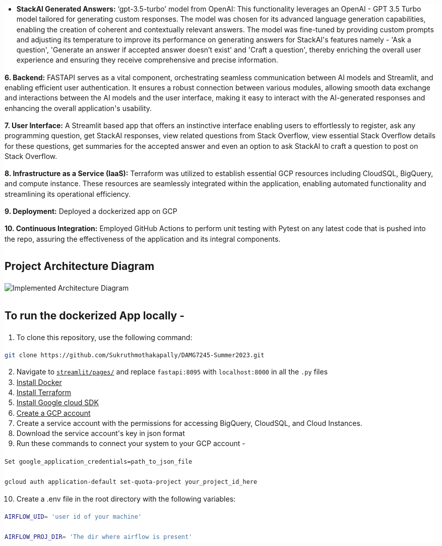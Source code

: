 - **StackAI Generated Answers:** ‘gpt-3.5-turbo’ model from OpenAI: This functionality leverages an OpenAI - GPT 3.5 Turbo model tailored for generating custom responses. The model was chosen for its advanced language generation capabilities, enabling the creation of coherent and contextually relevant answers. The model was fine-tuned by providing custom prompts and adjusting its temperature to improve its performance on generating answers for StackAI's features namely - 'Ask a question', 'Generate an answer if accepted answer doesn’t exist' and 'Craft a question', thereby enriching the overall user experience and ensuring they receive comprehensive and precise information.

**6. Backend:** FASTAPI serves as a vital component, orchestrating seamless communication between AI models and Streamlit, and enabling efficient user authentication. It ensures a robust connection between various modules, allowing smooth data exchange and interactions between the AI models and the user interface, making it easy to interact with the AI-generated responses and enhancing the overall application's usability.

**7. User Interface:** A Streamlit based app that offers an instinctive interface enabling users to effortlessly to register, ask any programming question, get StackAI responses, view related questions from Stack Overflow, view essential Stack Overflow details for these questions, get summaries for the accepted answer and even an option to ask StackAI to craft a question to post on Stack Overflow.

**8. Infrastructure as a Service (IaaS):** Terraform was utilized to establish essential GCP resources including CloudSQL, BigQuery, and compute instance. These resources are seamlessly integrated within the application, enabling automated functionality and streamlining its operational efficiency.

**9. Deployment:** Deployed a dockerized app on GCP

**10. Continuous Integration:** Employed GitHub Actions to perform unit testing with Pytest on any latest code that is pushed into the repo, assuring the effectiveness of the application and its integral components.

## Project Architecture Diagram

![Implemented Architecture Diagram](https://github.com/Sukruthmothakapally/DAMG7245-Summer2023/raw/Sukruth-branch/final_project/Implemented_architecture_diagram.jpg)



## To run the dockerized App locally -

1. To clone this repository, use the following command:
```bash
git clone https://github.com/Sukruthmothakapally/DAMG7245-Summer2023.git
```
2. Navigate to [`streamlit/pages/`](/streamlit/pages/) and replace ``fastapi:8095`` with ``localhost:8000`` in all the ``.py`` files
3. [Install Docker](https://docs.docker.com/engine/install/ubuntu/)
4. [Install Terraform](https://developer.hashicorp.com/terraform/downloads)
5. [Install Google cloud SDK](https://cloud.google.com/sdk/gcloud)
6. [Create a GCP account](https://cloud.google.com/?utm_source=google&utm_medium=cpc&utm_campaign=na-US-all-en-dr-bkws-all-all-trial-e-dr-1605212&utm_content=text-ad-none-any-DEV_c-CRE_665665924744-ADGP_Hybrid+%7C+BKWS+-+MIX+%7C+Txt_General+GCP-KWID_43700077224933058-kwd-353549070178&utm_term=KW_gcp+console-ST_gcp+console&gclid=CjwKCAjwxOymBhAFEiwAnodBLKy1QR6zNZI8WfmBryMskXcRVImg9pDr5MV_RXhns8DLPdl_gwQ0khoCoU0QAvD_BwE&gclsrc=aw.ds&hl=en)
7. Create a service account with the permissions for accessing BigQuery, CloudSQL, and Cloud Instances.
8. Download the service account's key in json format
9. Run these commands to connect your system to your GCP account -
```bash
Set google_application_credentials=path_to_json_file

gcloud auth application-default set-quota-project your_project_id_here
```
10. Create a .env file in the root directory with the following variables:
```bash
AIRFLOW_UID= 'user id of your machine'

AIRFLOW_PROJ_DIR= 'The dir where airflow is present'

```